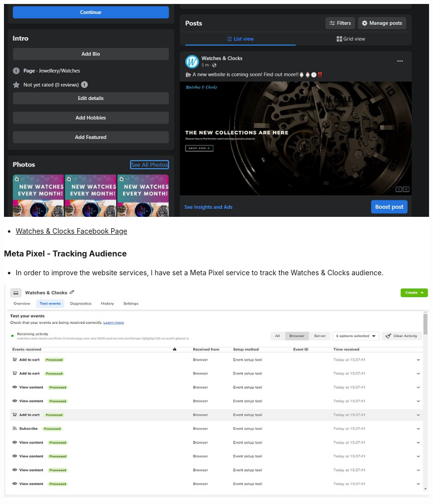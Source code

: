 ![Watches & Clocks - Facebook Page 2](./assets/readme/extras/watches_clocks_facebook_2.jpg)

- [Watches & Clocks Facebook Page](https://www.facebook.com/people/Watches-Clocks/100086385370740/)<br>

### Meta Pixel - Tracking Audience

- In order to improve the website services, I have set a Meta Pixel service to track the Watches & Clocks audience.

![Meta Pixel - Tracking Audience](./assets/readme/extras/watches_clocks_meta_pixel.jpg)<br>
